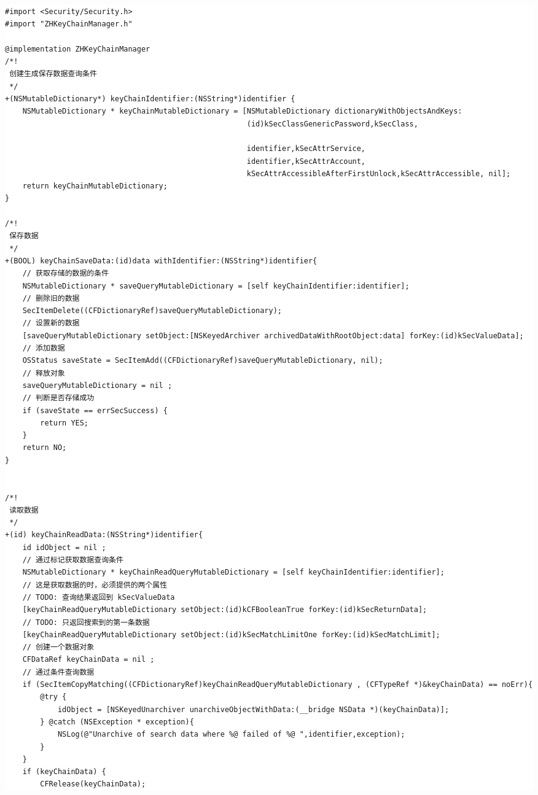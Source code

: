     #import <Security/Security.h>
    #import "ZHKeyChainManager.h"
    
    @implementation ZHKeyChainManager
    /*!
     创建生成保存数据查询条件
     */
    +(NSMutableDictionary*) keyChainIdentifier:(NSString*)identifier {
        NSMutableDictionary * keyChainMutableDictionary = [NSMutableDictionary dictionaryWithObjectsAndKeys:
                                                           (id)kSecClassGenericPassword,kSecClass,
                                                           
                                                           identifier,kSecAttrService,
                                                           identifier,kSecAttrAccount,
                                                           kSecAttrAccessibleAfterFirstUnlock,kSecAttrAccessible, nil];
        return keyChainMutableDictionary;
    }
    
    /*!
     保存数据
     */
    +(BOOL) keyChainSaveData:(id)data withIdentifier:(NSString*)identifier{
        // 获取存储的数据的条件
        NSMutableDictionary * saveQueryMutableDictionary = [self keyChainIdentifier:identifier];
        // 删除旧的数据
        SecItemDelete((CFDictionaryRef)saveQueryMutableDictionary);
        // 设置新的数据
        [saveQueryMutableDictionary setObject:[NSKeyedArchiver archivedDataWithRootObject:data] forKey:(id)kSecValueData];
        // 添加数据
        OSStatus saveState = SecItemAdd((CFDictionaryRef)saveQueryMutableDictionary, nil);
        // 释放对象
        saveQueryMutableDictionary = nil ;
        // 判断是否存储成功
        if (saveState == errSecSuccess) {
            return YES;
        }
        return NO;
    }
    
    
    /*!
     读取数据
     */
    +(id) keyChainReadData:(NSString*)identifier{
        id idObject = nil ;
        // 通过标记获取数据查询条件
        NSMutableDictionary * keyChainReadQueryMutableDictionary = [self keyChainIdentifier:identifier];
        // 这是获取数据的时，必须提供的两个属性
        // TODO: 查询结果返回到 kSecValueData
        [keyChainReadQueryMutableDictionary setObject:(id)kCFBooleanTrue forKey:(id)kSecReturnData];
        // TODO: 只返回搜索到的第一条数据
        [keyChainReadQueryMutableDictionary setObject:(id)kSecMatchLimitOne forKey:(id)kSecMatchLimit];
        // 创建一个数据对象
        CFDataRef keyChainData = nil ;
        // 通过条件查询数据
        if (SecItemCopyMatching((CFDictionaryRef)keyChainReadQueryMutableDictionary , (CFTypeRef *)&keyChainData) == noErr){
            @try {
                idObject = [NSKeyedUnarchiver unarchiveObjectWithData:(__bridge NSData *)(keyChainData)];
            } @catch (NSException * exception){
                NSLog(@"Unarchive of search data where %@ failed of %@ ",identifier,exception);
            }
        }
        if (keyChainData) {
            CFRelease(keyChainData);